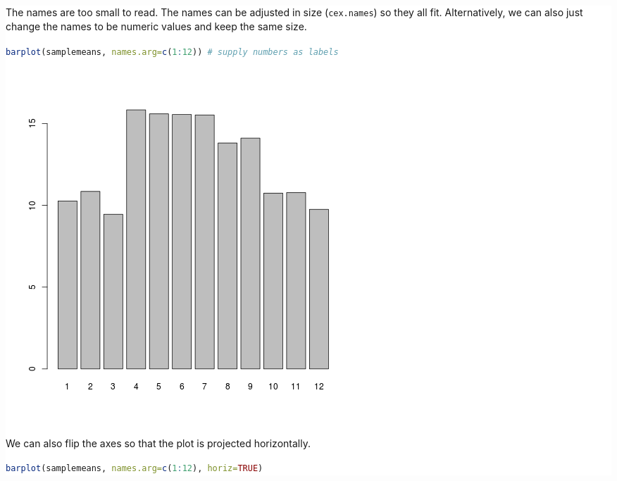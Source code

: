 The names are too small to read. The names can be adjusted in size (`cex.names`) so they all fit. Alternatively, we can also just change the names to be numeric values and keep the same size.


```r
barplot(samplemeans, names.arg=c(1:12)) # supply numbers as labels
```

 ![bar-3](../img/unnamed-chunk-12-1.png) 

We can also flip the axes so that the plot is projected horizontally.


```r
barplot(samplemeans, names.arg=c(1:12), horiz=TRUE) 
```
